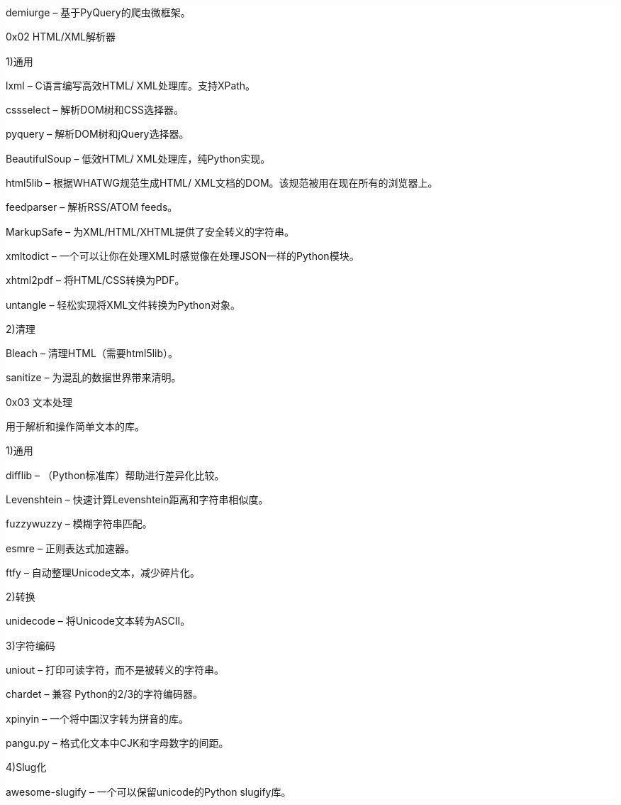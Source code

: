 demiurge – 基于PyQuery的爬虫微框架。

0x02 HTML/XML解析器

1)通用

lxml – C语言编写高效HTML/ XML处理库。支持XPath。

cssselect – 解析DOM树和CSS选择器。

pyquery – 解析DOM树和jQuery选择器。

BeautifulSoup – 低效HTML/ XML处理库，纯Python实现。

html5lib – 根据WHATWG规范生成HTML/ XML文档的DOM。该规范被用在现在所有的浏览器上。

feedparser – 解析RSS/ATOM feeds。

MarkupSafe – 为XML/HTML/XHTML提供了安全转义的字符串。

xmltodict – 一个可以让你在处理XML时感觉像在处理JSON一样的Python模块。

xhtml2pdf – 将HTML/CSS转换为PDF。

untangle – 轻松实现将XML文件转换为Python对象。

2)清理

Bleach – 清理HTML（需要html5lib）。

sanitize – 为混乱的数据世界带来清明。


0x03 文本处理

用于解析和操作简单文本的库。

1)通用

difflib – （Python标准库）帮助进行差异化比较。

Levenshtein – 快速计算Levenshtein距离和字符串相似度。

fuzzywuzzy – 模糊字符串匹配。

esmre – 正则表达式加速器。

ftfy – 自动整理Unicode文本，减少碎片化。

2)转换

unidecode – 将Unicode文本转为ASCII。

3)字符编码

uniout – 打印可读字符，而不是被转义的字符串。

chardet – 兼容 Python的2/3的字符编码器。

xpinyin – 一个将中国汉字转为拼音的库。

pangu.py – 格式化文本中CJK和字母数字的间距。

4)Slug化

awesome-slugify – 一个可以保留unicode的Python slugify库。
